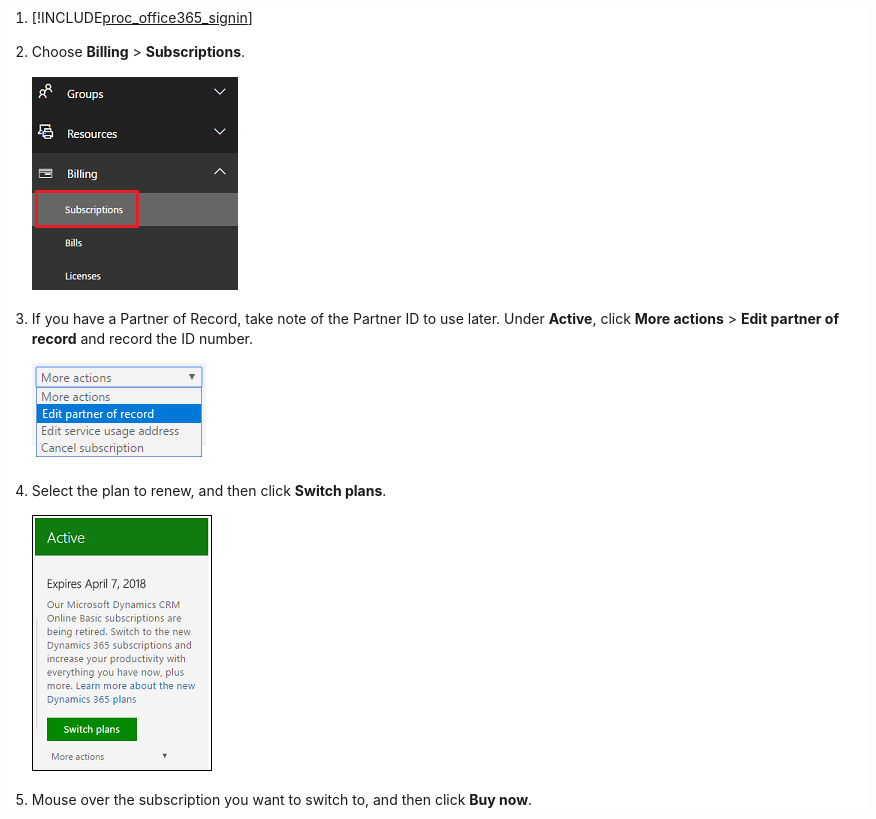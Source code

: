 1. [!INCLUDE[proc_office365_signin](../includes/proc-office365-signin.md)]  

2. Choose **Billing** > **Subscriptions**.  

   ![Choose Billing &#62; Subscription](../admin/media/choose-billing-subscription.png "Choose Billing > Subscription")  

3. If you have a Partner of Record, take note of the Partner ID to use later. Under **Active**, click **More actions** > **Edit partner of record** and record the ID number.  

   ![Find your Partner of Record](../admin/media/find-your-partner-of-record.png "Find your Partner of Record")  

4. Select the plan to renew, and then click **Switch plans**.  

   ![Subscription Switch plans button](../admin/media/subscription-switch-plans-button.png "Subscription Switch plans button")  

5. Mouse over the subscription you want to switch to, and then click **Buy now**.  
